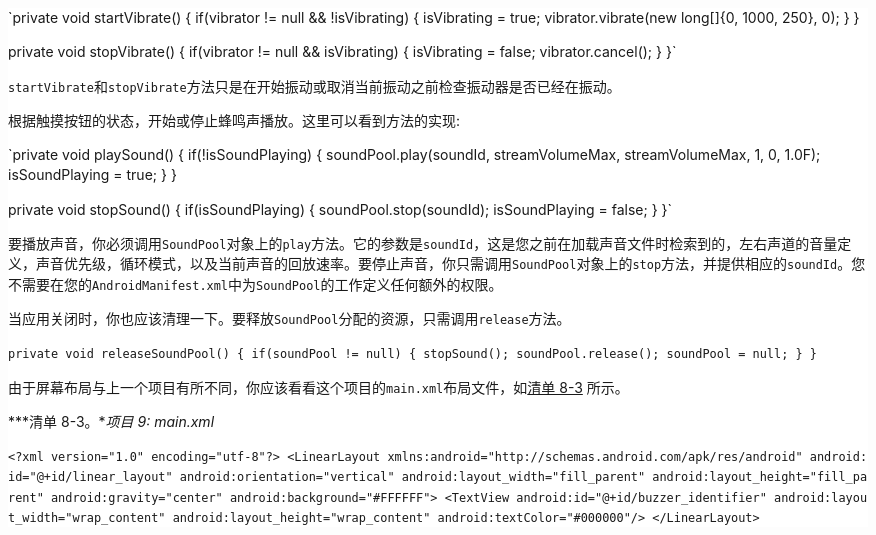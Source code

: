 `private void startVibrate() {
if(vibrator != null && !isVibrating) {
isVibrating = true;
vibrator.vibrate(new long[]{0, 1000, 250}, 0);
}
}

private void stopVibrate() {
if(vibrator != null && isVibrating) {
isVibrating = false;
vibrator.cancel();
}
}`

`startVibrate`和`stopVibrate`方法只是在开始振动或取消当前振动之前检查振动器是否已经在振动。

根据触摸按钮的状态，开始或停止蜂鸣声播放。这里可以看到方法的实现:

`private void playSound() {
if(!isSoundPlaying) {
soundPool.play(soundId, streamVolumeMax, streamVolumeMax, 1, 0, 1.0F);
isSoundPlaying = true;
}
}

private void stopSound() {
if(isSoundPlaying) {
soundPool.stop(soundId);
isSoundPlaying = false;
}
}`

要播放声音，你必须调用`SoundPool`对象上的`play`方法。它的参数是`soundId`，这是您之前在加载声音文件时检索到的，左右声道的音量定义，声音优先级，循环模式，以及当前声音的回放速率。要停止声音，你只需调用`SoundPool`对象上的`stop`方法，并提供相应的`soundId`。您不需要在您的`AndroidManifest.xml`中为`SoundPool`的工作定义任何额外的权限。

当应用关闭时，你也应该清理一下。要释放`SoundPool`分配的资源，只需调用`release`方法。

`private void releaseSoundPool() {
if(soundPool != null) {
stopSound();
soundPool.release();
soundPool = null;
}
}`

由于屏幕布局与上一个项目有所不同，你应该看看这个项目的`main.xml`布局文件，如[清单 8-3](#list_8_3) 所示。

***清单 8-3。**项目 9: main.xml*

`<?xml version="1.0" encoding="utf-8"?>
<LinearLayout xmlns:android="http://schemas.android.com/apk/res/android"
android:id="@+id/linear_layout"
android:orientation="vertical"
android:layout_width="fill_parent"
android:layout_height="fill_parent"
android:gravity="center"
android:background="#FFFFFF">
<TextView android:id="@+id/buzzer_identifier"
android:layout_width="wrap_content"
android:layout_height="wrap_content"
android:textColor="#000000"/>
</LinearLayout>`
